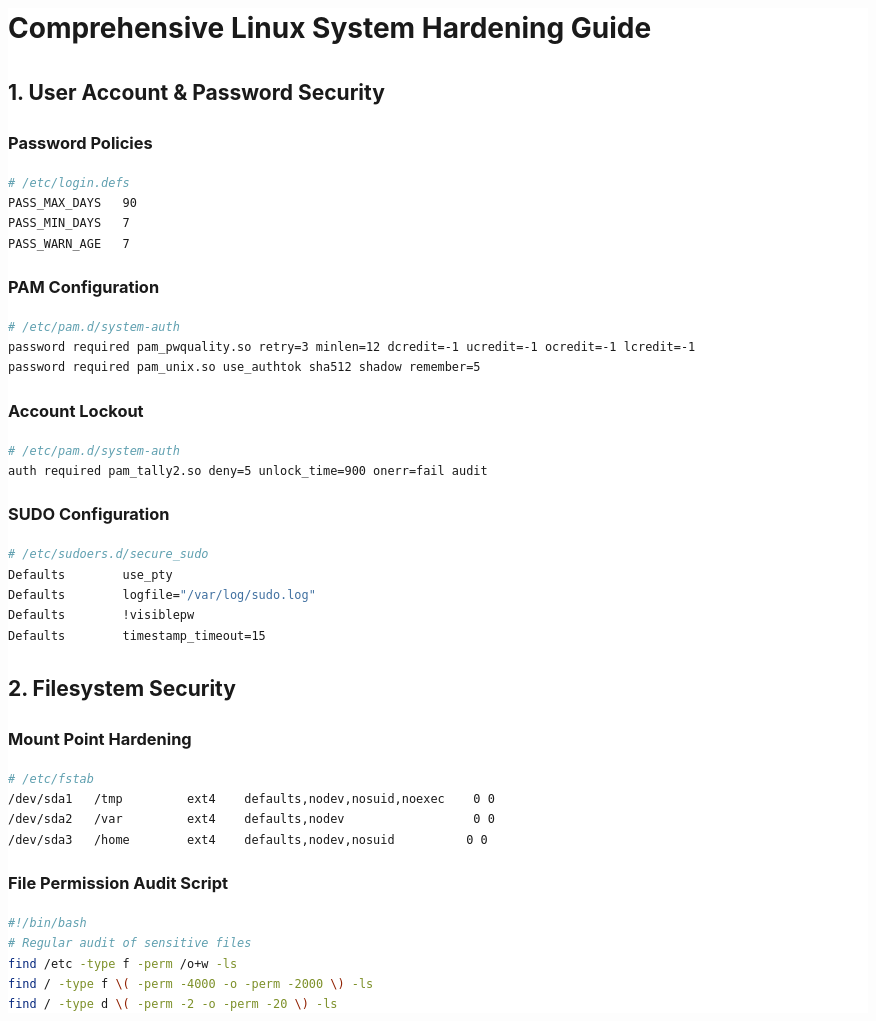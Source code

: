 # Comprehensive Linux System Hardening Guide

## 1. User Account & Password Security

### Password Policies
```bash
# /etc/login.defs
PASS_MAX_DAYS   90
PASS_MIN_DAYS   7
PASS_WARN_AGE   7
```

### PAM Configuration
```bash
# /etc/pam.d/system-auth
password required pam_pwquality.so retry=3 minlen=12 dcredit=-1 ucredit=-1 ocredit=-1 lcredit=-1
password required pam_unix.so use_authtok sha512 shadow remember=5
```

### Account Lockout
```bash
# /etc/pam.d/system-auth
auth required pam_tally2.so deny=5 unlock_time=900 onerr=fail audit
```

### SUDO Configuration
```bash
# /etc/sudoers.d/secure_sudo
Defaults        use_pty
Defaults        logfile="/var/log/sudo.log"
Defaults        !visiblepw
Defaults        timestamp_timeout=15
```

## 2. Filesystem Security

### Mount Point Hardening
```bash
# /etc/fstab
/dev/sda1   /tmp         ext4    defaults,nodev,nosuid,noexec    0 0
/dev/sda2   /var         ext4    defaults,nodev                  0 0
/dev/sda3   /home        ext4    defaults,nodev,nosuid          0 0
```

### File Permission Audit Script
```bash
#!/bin/bash
# Regular audit of sensitive files
find /etc -type f -perm /o+w -ls
find / -type f \( -perm -4000 -o -perm -2000 \) -ls
find / -type d \( -perm -2 -o -perm -20 \) -ls
```
